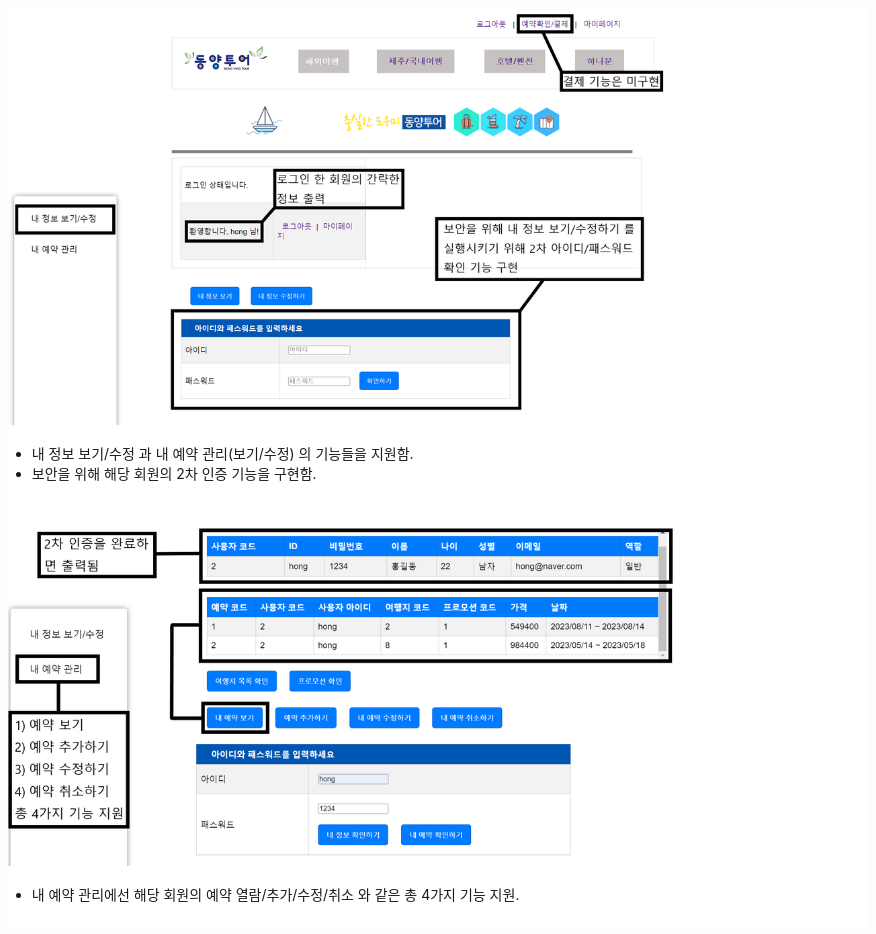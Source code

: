 <img src = "./figure/mypage.png" width="80%"><br/>
- 내 정보 보기/수정 과 내 예약 관리(보기/수정) 의 기능들을 지원함.
- 보안을 위해 해당 회원의 2차 인증 기능을 구현함.<br/><br/>

<img src = "./figure/mypage2.png" width="80%"><br/>
- 내 예약 관리에선 해당 회원의 예약 열람/추가/수정/취소 와 같은 총 4가지 기능 지원.<br/><br/>
